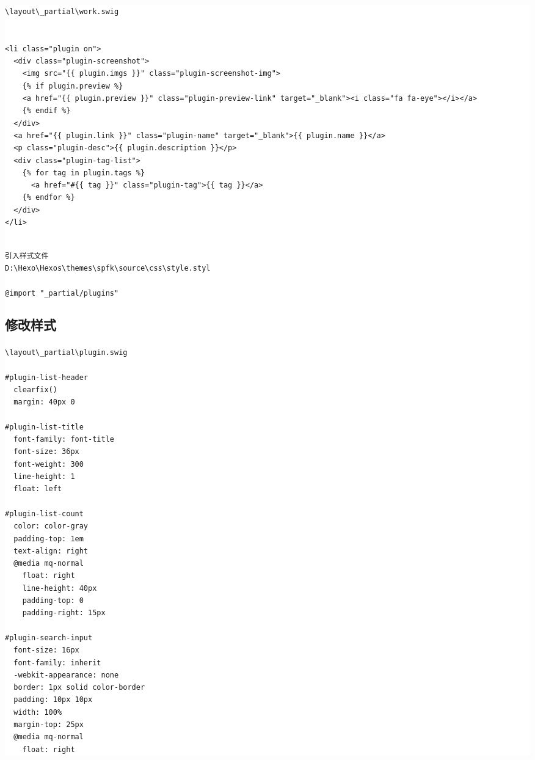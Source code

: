 ```
\layout\_partial\work.swig


<li class="plugin on">
  <div class="plugin-screenshot">
    <img src="{{ plugin.imgs }}" class="plugin-screenshot-img">
    {% if plugin.preview %}
    <a href="{{ plugin.preview }}" class="plugin-preview-link" target="_blank"><i class="fa fa-eye"></i></a>
    {% endif %}
  </div>
  <a href="{{ plugin.link }}" class="plugin-name" target="_blank">{{ plugin.name }}</a>
  <p class="plugin-desc">{{ plugin.description }}</p>
  <div class="plugin-tag-list">
    {% for tag in plugin.tags %}
      <a href="#{{ tag }}" class="plugin-tag">{{ tag }}</a>
    {% endfor %}
  </div>
</li>
```

```

引入样式文件
D:\Hexo\Hexos\themes\spfk\source\css\style.styl

@import "_partial/plugins"
```
## 修改样式
```
\layout\_partial\plugin.swig

#plugin-list-header
  clearfix()
  margin: 40px 0

#plugin-list-title
  font-family: font-title
  font-size: 36px
  font-weight: 300
  line-height: 1
  float: left

#plugin-list-count
  color: color-gray
  padding-top: 1em
  text-align: right
  @media mq-normal
    float: right
    line-height: 40px
    padding-top: 0
    padding-right: 15px

#plugin-search-input
  font-size: 16px
  font-family: inherit
  -webkit-appearance: none
  border: 1px solid color-border
  padding: 10px 10px
  width: 100%
  margin-top: 25px
  @media mq-normal
    float: right
```